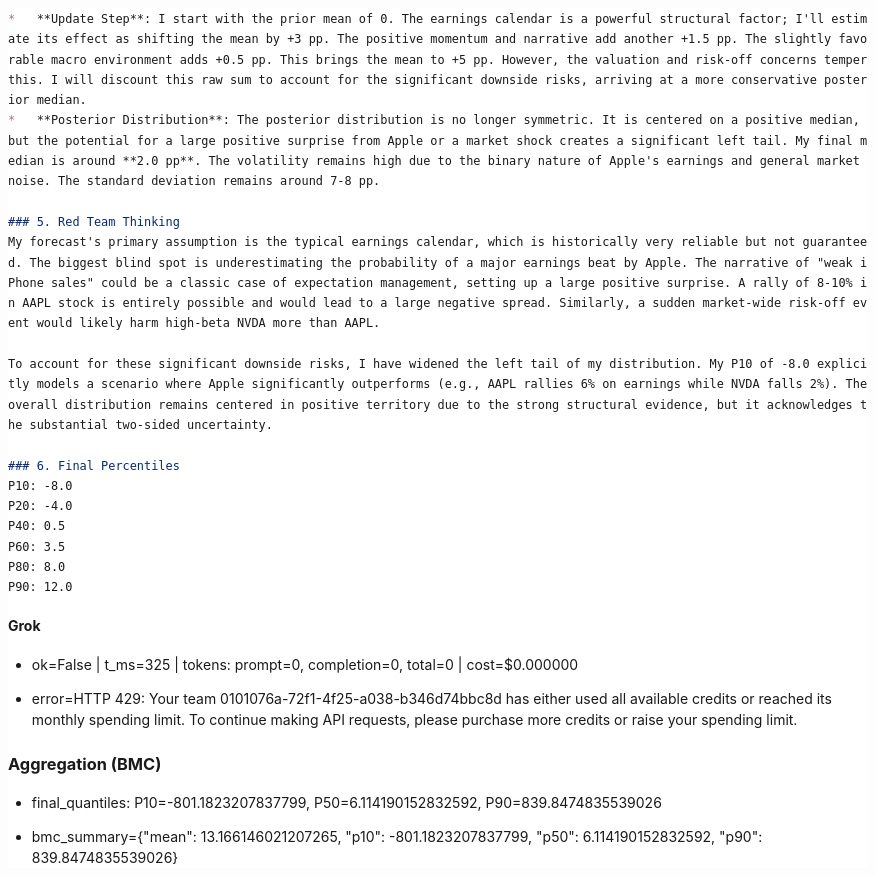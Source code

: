 ```md
*   **Update Step**: I start with the prior mean of 0. The earnings calendar is a powerful structural factor; I'll estimate its effect as shifting the mean by +3 pp. The positive momentum and narrative add another +1.5 pp. The slightly favorable macro environment adds +0.5 pp. This brings the mean to +5 pp. However, the valuation and risk-off concerns temper this. I will discount this raw sum to account for the significant downside risks, arriving at a more conservative posterior median.
*   **Posterior Distribution**: The posterior distribution is no longer symmetric. It is centered on a positive median, but the potential for a large positive surprise from Apple or a market shock creates a significant left tail. My final median is around **2.0 pp**. The volatility remains high due to the binary nature of Apple's earnings and general market noise. The standard deviation remains around 7-8 pp.

### 5. Red Team Thinking
My forecast's primary assumption is the typical earnings calendar, which is historically very reliable but not guaranteed. The biggest blind spot is underestimating the probability of a major earnings beat by Apple. The narrative of "weak iPhone sales" could be a classic case of expectation management, setting up a large positive surprise. A rally of 8-10% in AAPL stock is entirely possible and would lead to a large negative spread. Similarly, a sudden market-wide risk-off event would likely harm high-beta NVDA more than AAPL.

To account for these significant downside risks, I have widened the left tail of my distribution. My P10 of -8.0 explicitly models a scenario where Apple significantly outperforms (e.g., AAPL rallies 6% on earnings while NVDA falls 2%). The overall distribution remains centered in positive territory due to the strong structural evidence, but it acknowledges the substantial two-sided uncertainty.

### 6. Final Percentiles
P10: -8.0
P20: -4.0
P40: 0.5
P60: 3.5
P80: 8.0
P90: 12.0

```

#### Grok

- ok=False | t_ms=325 | tokens: prompt=0, completion=0, total=0 | cost=$0.000000

- error=HTTP 429: Your team 0101076a-72f1-4f25-a038-b346d74bbc8d has either used all available credits or reached its monthly spending limit. To continue making API requests, please purchase more credits or raise your spending limit.

### Aggregation (BMC)

- final_quantiles: P10=-801.1823207837799, P50=6.114190152832592, P90=839.8474835539026

- bmc_summary={"mean": 13.166146021207265, "p10": -801.1823207837799, "p50": 6.114190152832592, "p90": 839.8474835539026}